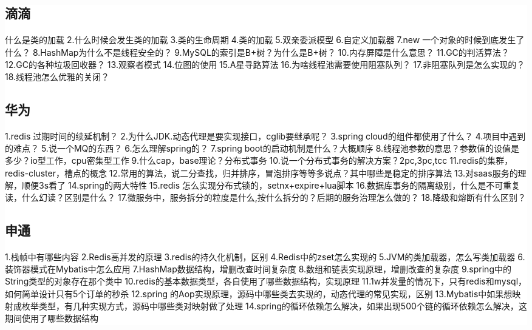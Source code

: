 ## 滴滴

什么是类的加载
2.什么时候会发生类的加载
3.类的生命周期
4.类的加载
5.双亲委派模型
6.自定义加载器
7.new 一个对象的时候到底发生了什么？
8.HashMap为什么不是线程安全的？
9.MySQL的索引是B+树？为什么是B+树？
10.内存屏障是什么意思？
11.GC的判活算法？
12.GC的各种垃圾回收器？
13.观察者模式
14.位图的使用
15.A星寻路算法
16.为啥线程池需要使用阻塞队列？
17.非阻塞队列是怎么实现的？
18.线程池怎么优雅的关闭？

## 华为

1.redis 过期时间的续延机制？
2.为什么JDK.动态代理是要实现接口，cglib要继承呢？
3.spring cloud的组件都使用了什么？
4.项目中遇到的难点？
5.说一个MQ的东西？
6.怎么理解spring的？
7.spring boot的启动机制是什么？大概顺序
8.线程池参数的意思？参数值的设值是多少？io型工作，cpu密集型工作
9.什么cap，base理论？分布式事务
10.说一个分布式事务的解决方案？2pc,3pc,tcc
11.redis的集群，redis-cluster，槽点的概念
12.常用的算法，说二分查找，归并排序，冒泡排序等等多说点？其中哪些是稳定的排序算法
13.对saas服务的理解，顺便3s看了
14.spring的两大特性
15.redis 怎么实现分布式锁的，setnx+expire+lua脚本
16.数据库事务的隔离级别，什么是不可重复读，什么幻读？区别是什么？
17.微服务中，服务拆分的粒度是什么,按什么拆分的？后期的服务治理怎么做的？
18.降级和熔断有什么区别？

## **申通**

1.栈帧中有哪些内容
2.Redis高并发的原理
3.redis的持久化机制，区别
4.Redis中的zset怎么实现的
5.JVM的类加载器，怎么写类加载器
6.装饰器模式在Mybatis中怎么应用
7.HashMap数据结构，增删改查时间复杂度
8.数组和链表实现原理，增删改查的复杂度
9.spring中的String类型的对象存在那个类中
10.redis的基本数据类型，各自使用了哪些数据结构，实现原理
11.1w并发量的情况下，只有redis和mysql，如何简单设计只有5个订单的秒杀
12.spring 的Aop实现原理，源码中哪些类去实现的，动态代理的常见实现，区别
13.Mybatis中如果想映射成枚举类型，有几种实现方式，源码中哪些类对映射做了处理
14.spring的循环依赖怎么解决，如果出现500个链的循环依赖怎么解决，这期间使用了哪些数据结构
